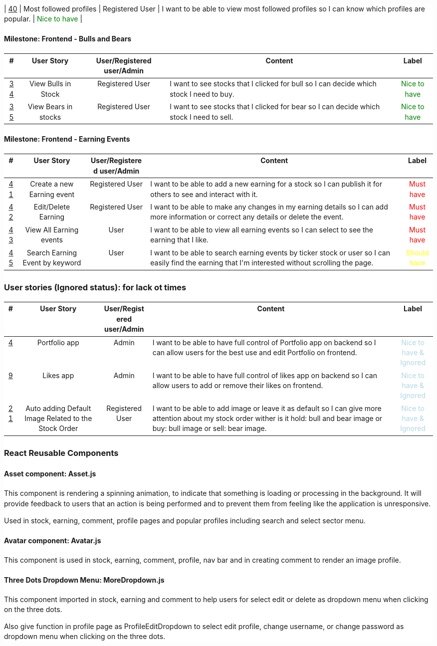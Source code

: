 | [40](https://github.com/Ahmadalhindi/lithium-battery-recycle-blog/issues/8) | Most followed profiles | Registered User | I want to be able to view most followed profiles so I can know which profiles are popular. | <span style="color:green">Nice to have</span> |

#### Milestone: Frontend - Bulls and Bears

| <div align="center">#</div> | <div align="center">User Story</div> |  <div align="center">User/Registered user/Admin</div> | <div align="center">Content</div> | <div align="center">Label</div> |
| :------: | :------: | :------: | ------ | :------: |
| [34](https://github.com/Ahmadalhindi/lithium-battery-recycle-blog/issues/7) | View Bulls in Stock | Registered User | I want to see stocks that I clicked for bull so I can decide which stock I need to buy. | <span style="color:green">Nice to have</span> |
| [35](https://github.com/Ahmadalhindi/lithium-battery-recycle-blog/issues/8) | View Bears in stocks | Registered User | I want to see stocks that I clicked for bear so I can decide which stock I need to sell. | <span style="color:green">Nice to have</span>

#### Milestone: Frontend - Earning Events

| <div align="center">#</div> | <div align="center">User Story</div> |  <div align="center">User/Registered user/Admin</div> | <div align="center">Content</div> | <div align="center">Label</div> |
| :------: | :------: | :------: | ------ | :------: |
| [41](https://github.com/Ahmadalhindi/lithium-battery-recycle-blog/issues/8) | Create a new Earning event | Registered User |  I want to be able to add a new earning for a stock so I can publish it for others to see and interact with it. | <span style="color:red">Must have</span> |
| [42](https://github.com/Ahmadalhindi/lithium-battery-recycle-blog/issues/8) | Edit/Delete Earning | Registered User | I want to be able to make any changes in my earning details so I can add more information or correct any details or delete the event. | <span style="color:red">Must have</span> |
| [43](https://github.com/Ahmadalhindi/lithium-battery-recycle-blog/issues/7) | View All Earning events | User | I want to be able to view all earning events so I can select to see the earning that I like. | <span style="color:red">Must have</span> |
| [45](https://github.com/Ahmadalhindi/lithium-battery-recycle-blog/issues/9) | Search Earning Event by keyword | User |  I want to be able to search earning events by ticker stock or user so I can easily find the earning that I'm interested without scrolling the page. | <span style="color:yellow">Should have</span> |

### User stories (Ignored status): for lack ot times

| <div align="center">#</div> | <div align="center">User Story</div> |  <div align="center">User/Registered user/Admin</div> | <div align="center">Content</div> | <div align="center">Label</div> |
| :------: | :------: | :------: | ------ | :------: |
| [4](https://github.com/Ahmadalhindi/lithium-battery-recycle-blog/issues/5) | Portfolio app | Admin | I want to be able to have full control of Portfolio app on backend so I can allow users for the best use and edit Portfolio on frontend. | <span style="color:lightblue">Nice to have & Ignored</span>  |
| [9](https://github.com/Ahmadalhindi/lithium-battery-recycle-blog/issues/10) | Likes app | Admin | I want to be able to have full control of likes app on backend so I can allow users to add or remove their likes on frontend. | <span style="color:lightblue">Nice to have & Ignored</span> |
| [21](https://github.com/Ahmadalhindi/lithium-battery-recycle-blog/issues/7) | Auto adding Default Image Related to the Stock Order | Registered User | I want to be able to add image or leave it as default so I can give more attention about my stock order wither is it hold: bull and bear image or buy: bull image or sell: bear image. | <span style="color:lightblue">Nice to have & Ignored</span> |

### React Reusable Components

#### Asset component: Asset.js

This component is rendering a spinning animation, to indicate that something is loading or processing in the background. It will provide feedback to users that an action is being performed and to prevent them from feeling like the application is unresponsive.

Used in stock, earning, comment, profile pages and popular profiles including search and select sector menu.

#### Avatar component: Avatar.js

This component is used in stock, earning, comment, profile, nav bar and in creating comment to render an image profile.

#### Three Dots Dropdown Menu: MoreDropdown.js

This component imported in stock, earning and comment to help users for select edit or delete as dropdown menu when clicking on the three dots.

Also give function in profile page as ProfileEditDropdown to select edit profile, change username, or change password as dropdown menu when clicking on the three dots.
